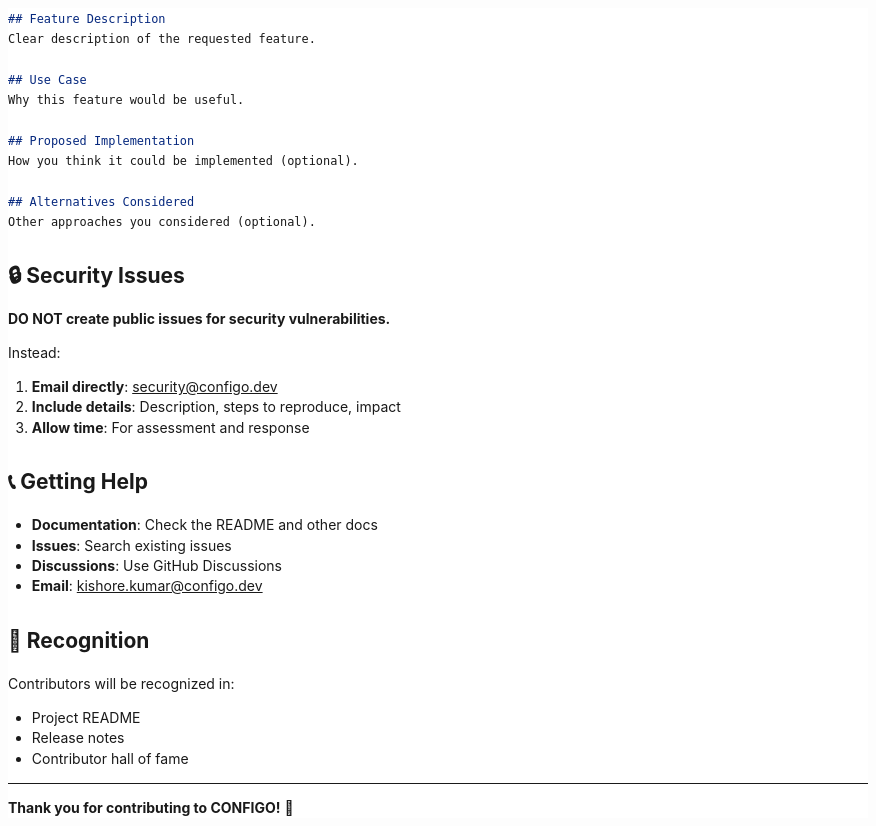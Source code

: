 ```markdown
## Feature Description
Clear description of the requested feature.

## Use Case
Why this feature would be useful.

## Proposed Implementation
How you think it could be implemented (optional).

## Alternatives Considered
Other approaches you considered (optional).
```

## 🔒 Security Issues

**DO NOT create public issues for security vulnerabilities.**

Instead:
1. **Email directly**: security@configo.dev
2. **Include details**: Description, steps to reproduce, impact
3. **Allow time**: For assessment and response

## 📞 Getting Help

- **Documentation**: Check the README and other docs
- **Issues**: Search existing issues
- **Discussions**: Use GitHub Discussions
- **Email**: kishore.kumar@configo.dev

## 🙏 Recognition

Contributors will be recognized in:
- Project README
- Release notes
- Contributor hall of fame

---

**Thank you for contributing to CONFIGO!** 🚀 